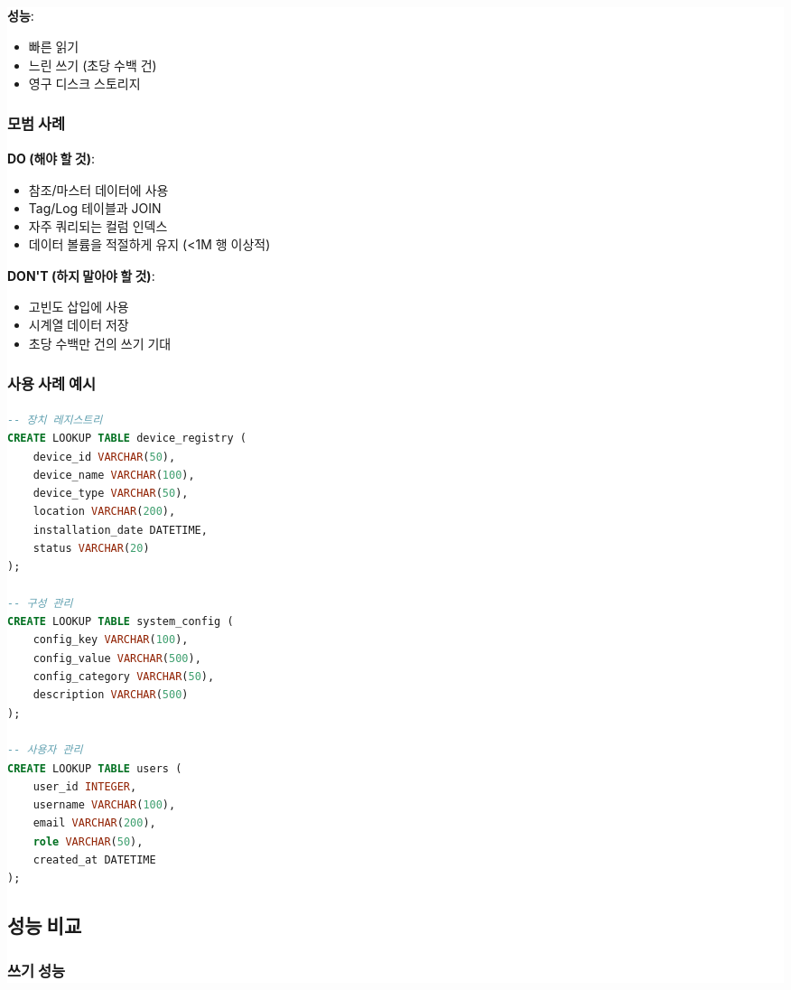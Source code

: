 **성능**:
- 빠른 읽기
- 느린 쓰기 (초당 수백 건)
- 영구 디스크 스토리지

### 모범 사례

**DO (해야 할 것)**:
- 참조/마스터 데이터에 사용
- Tag/Log 테이블과 JOIN
- 자주 쿼리되는 컬럼 인덱스
- 데이터 볼륨을 적절하게 유지 (<1M 행 이상적)

**DON'T (하지 말아야 할 것)**:
- 고빈도 삽입에 사용
- 시계열 데이터 저장
- 초당 수백만 건의 쓰기 기대

### 사용 사례 예시

```sql
-- 장치 레지스트리
CREATE LOOKUP TABLE device_registry (
    device_id VARCHAR(50),
    device_name VARCHAR(100),
    device_type VARCHAR(50),
    location VARCHAR(200),
    installation_date DATETIME,
    status VARCHAR(20)
);

-- 구성 관리
CREATE LOOKUP TABLE system_config (
    config_key VARCHAR(100),
    config_value VARCHAR(500),
    config_category VARCHAR(50),
    description VARCHAR(500)
);

-- 사용자 관리
CREATE LOOKUP TABLE users (
    user_id INTEGER,
    username VARCHAR(100),
    email VARCHAR(200),
    role VARCHAR(50),
    created_at DATETIME
);
```

## 성능 비교

### 쓰기 성능
